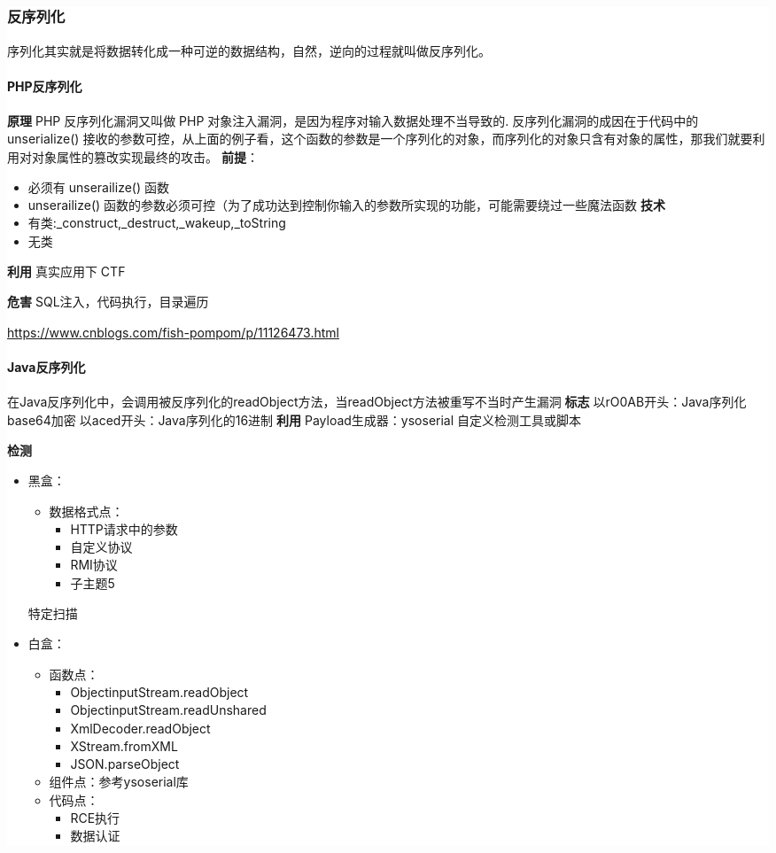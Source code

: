 ### 反序列化
序列化其实就是将数据转化成一种可逆的数据结构，自然，逆向的过程就叫做反序列化。

#### PHP反序列化
**原理**
PHP 反序列化漏洞又叫做 PHP 对象注入漏洞，是因为程序对输入数据处理不当导致的.
反序列化漏洞的成因在于代码中的 unserialize() 接收的参数可控，从上面的例子看，这个函数的参数是一个序列化的对象，而序列化的对象只含有对象的属性，那我们就要利用对对象属性的篡改实现最终的攻击。
**前提**：
- 必须有 unserailize() 函数
- unserailize() 函数的参数必须可控（为了成功达到控制你输入的参数所实现的功能，可能需要绕过一些魔法函数
**技术**
- 有类:_construct,_destruct,_wakeup,_toString
- 无类

**利用**
真实应用下
CTF

**危害**
SQL注入，代码执行，目录遍历

https://www.cnblogs.com/fish-pompom/p/11126473.html


#### Java反序列化
在Java反序列化中，会调用被反序列化的readObject方法，当readObject方法被重写不当时产生漏洞
**标志**
以rO0AB开头：Java序列化base64加密
以aced开头：Java序列化的16进制
**利用**
Payload生成器：ysoserial
自定义检测工具或脚本

**检测**
- 黑盒：
  - 数据格式点：
    - HTTP请求中的参数
    - 自定义协议
    - RMI协议
    - 子主题5

  特定扫描

- 白盒：
  - 函数点：
    - ObjectinputStream.readObject
    - ObjectinputStream.readUnshared
    - XmlDecoder.readObject
    - XStream.fromXML
    - JSON.parseObject
  - 组件点：参考ysoserial库
  - 代码点：
    - RCE执行
    - 数据认证
